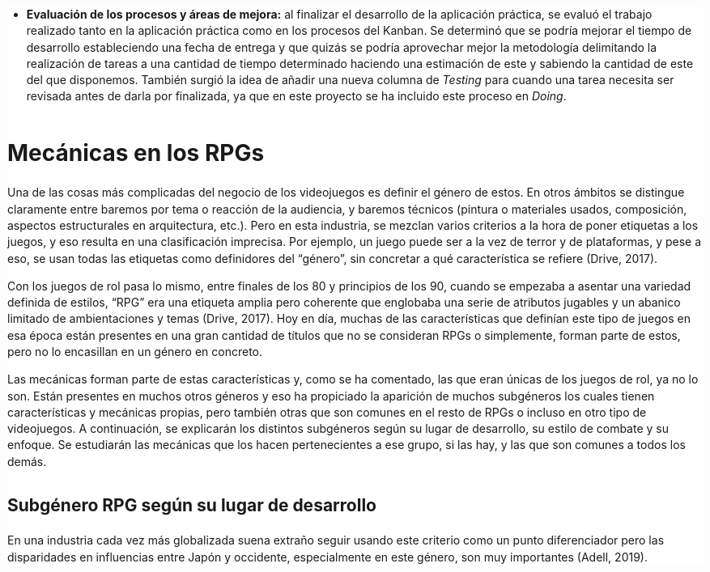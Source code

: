 - **Evaluación de los procesos y áreas de mejora:** al finalizar el
  desarrollo de la aplicación práctica, se evaluó el trabajo realizado
  tanto en la aplicación práctica como en los procesos del Kanban. Se
  determinó que se podría mejorar el tiempo de desarrollo estableciendo
  una fecha de entrega y que quizás se podría aprovechar mejor la
  metodología delimitando la realización de tareas a una cantidad de
  tiempo determinado haciendo una estimación de este y sabiendo la
  cantidad de este del que disponemos. También surgió la idea de añadir
  una nueva columna de *Testing* para cuando una tarea necesita ser
  revisada antes de darla por finalizada, ya que en este proyecto se ha
  incluido este proceso en *Doing*.

# 

# Mecánicas en los RPGs

Una de las cosas más complicadas del negocio de los videojuegos es
definir el género de estos. En otros ámbitos se distingue claramente
entre baremos por tema o reacción de la audiencia, y baremos técnicos
(pintura o materiales usados, composición, aspectos estructurales en
arquitectura, etc.). Pero en esta industria, se mezclan varios criterios
a la hora de poner etiquetas a los juegos, y eso resulta en una
clasificación imprecisa. Por ejemplo, un juego puede ser a la vez de
terror y de plataformas, y pese a eso, se usan todas las etiquetas como
definidores del “género”, sin concretar a qué característica se refiere
(Drive, 2017).

Con los juegos de rol pasa lo mismo, entre finales de los 80 y
principios de los 90, cuando se empezaba a asentar una variedad definida
de estilos, “RPG” era una etiqueta amplia pero coherente que englobaba
una serie de atributos jugables y un abanico limitado de ambientaciones
y temas (Drive, 2017). Hoy en día, muchas de las características que
definían este tipo de juegos en esa época están presentes en una gran
cantidad de títulos que no se consideran RPGs o simplemente, forman
parte de estos, pero no lo encasillan en un género en concreto.

Las mecánicas forman parte de estas características y, como se ha
comentado, las que eran únicas de los juegos de rol, ya no lo son. Están
presentes en muchos otros géneros y eso ha propiciado la aparición de
muchos subgéneros los cuales tienen características y mecánicas propias,
pero también otras que son comunes en el resto de RPGs o incluso en otro
tipo de videojuegos. A continuación, se explicarán los distintos
subgéneros según su lugar de desarrollo, su estilo de combate y su
enfoque. Se estudiarán las mecánicas que los hacen pertenecientes a ese
grupo, si las hay, y las que son comunes a todos los demás.

##  Subgénero RPG según su lugar de desarrollo

En una industria cada vez más globalizada suena extraño seguir usando
este criterio como un punto diferenciador pero las disparidades en
influencias entre Japón y occidente, especialmente en este género, son
muy importantes (Adell, 2019).
